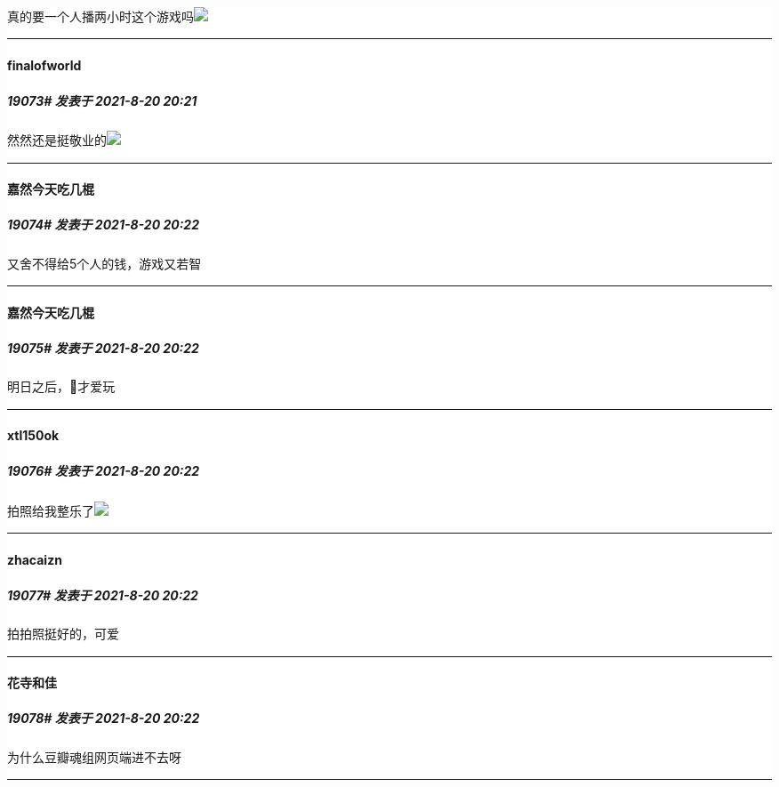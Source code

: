 
真的要一个人播两小时这个游戏吗<img src="https://static.saraba1st.com/image/smiley/face2017/125.png" referrerpolicy="no-referrer">


*****

####  finalofworld  
##### 19073#       发表于 2021-8-20 20:21


然然还是挺敬业的<img src="https://static.saraba1st.com/image/smiley/face2017/143.png" referrerpolicy="no-referrer">


*****

####  嘉然今天吃几棍  
##### 19074#       发表于 2021-8-20 20:22


又舍不得给5个人的钱，游戏又若智


*****

####  嘉然今天吃几棍  
##### 19075#       发表于 2021-8-20 20:22


明日之后，🐶才爱玩


*****

####  xtl150ok  
##### 19076#       发表于 2021-8-20 20:22


拍照给我整乐了<img src="https://static.saraba1st.com/image/smiley/face2017/066.png" referrerpolicy="no-referrer">


*****

####  zhacaizn  
##### 19077#       发表于 2021-8-20 20:22


拍拍照挺好的，可爱


*****

####  花寺和佳  
##### 19078#       发表于 2021-8-20 20:22


为什么豆瓣魂组网页端进不去呀


*****
